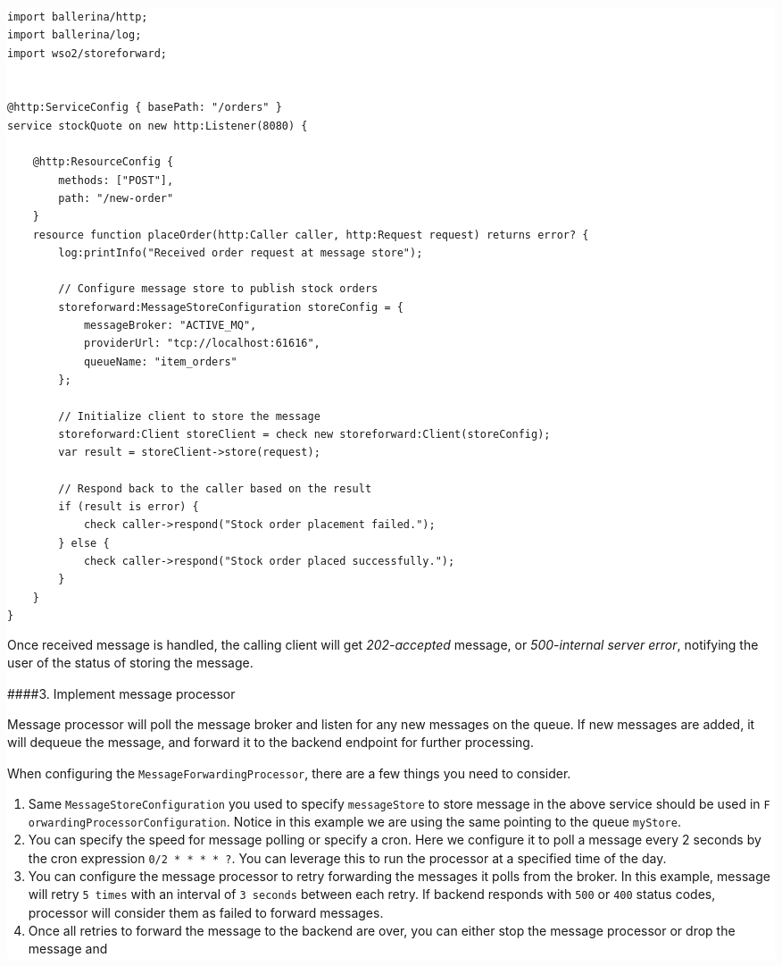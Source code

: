 ```ballerina
import ballerina/http;
import ballerina/log;
import wso2/storeforward;


@http:ServiceConfig { basePath: "/orders" }
service stockQuote on new http:Listener(8080) {

    @http:ResourceConfig {
        methods: ["POST"],
        path: "/new-order"
    }
    resource function placeOrder(http:Caller caller, http:Request request) returns error? {
        log:printInfo("Received order request at message store");

        // Configure message store to publish stock orders
        storeforward:MessageStoreConfiguration storeConfig = {
            messageBroker: "ACTIVE_MQ",
            providerUrl: "tcp://localhost:61616",
            queueName: "item_orders"
        };

        // Initialize client to store the message
        storeforward:Client storeClient = check new storeforward:Client(storeConfig);
        var result = storeClient->store(request);

        // Respond back to the caller based on the result
        if (result is error) {
            check caller->respond("Stock order placement failed.");
        } else {
            check caller->respond("Stock order placed successfully.");
        }
    }
}
```

Once received message is handled, the calling client will get *202-accepted* message, or *500-internal server error*, 
notifying the user of the status of storing the message.

####3. Implement message processor

Message processor will poll the message broker and listen for any new messages on the queue. If new messages are added, 
it will dequeue the message, and forward it to the backend endpoint for further processing.

When configuring the `MessageForwardingProcessor`, there are a few things you need to consider.

1. Same `MessageStoreConfiguration` you used to specify `messageStore` to store message in the above service should be
   used in `ForwardingProcessorConfiguration`. Notice in this example we are using the same pointing to the queue `myStore`.
2. You can specify the speed for message polling or specify a cron. Here we configure it to poll a message
   every 2 seconds by the cron expression `0/2 * * * * ?`. You can leverage this to run the processor at a specified time
   of the day.
3. You can configure the message processor to retry forwarding the messages it polls from the broker. In this example, message will
   retry `5 times` with an interval of `3 seconds` between each retry. If backend responds with `500` or `400` status codes,
   processor will consider them as failed to forward messages.
4. Once all retries to forward the message to the backend are over, you can either stop the message processor or drop the message and